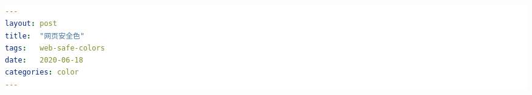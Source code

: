 ```yaml
---
layout: post
title:  "网页安全色"
tags:   web-safe-colors
date:   2020-06-18
categories: color
---
```


<style type="text/css">